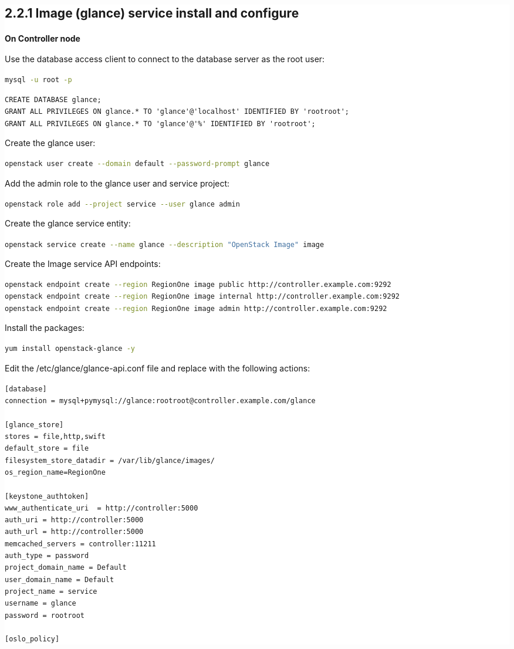 ## 2.2.1 Image (glance) service install and configure

**On Controller node**

Use the database access client to connect to the database server as the root user:

```bash
mysql -u root -p
```

```
CREATE DATABASE glance;
GRANT ALL PRIVILEGES ON glance.* TO 'glance'@'localhost' IDENTIFIED BY 'rootroot';
GRANT ALL PRIVILEGES ON glance.* TO 'glance'@'%' IDENTIFIED BY 'rootroot';
```

Create the glance user:

```bash
openstack user create --domain default --password-prompt glance
```

Add the admin role to the glance user and service project:

```bash
openstack role add --project service --user glance admin
```

Create the glance service entity:

```bash
openstack service create --name glance --description "OpenStack Image" image
```

Create the Image service API endpoints:

```bash
openstack endpoint create --region RegionOne image public http://controller.example.com:9292
openstack endpoint create --region RegionOne image internal http://controller.example.com:9292
openstack endpoint create --region RegionOne image admin http://controller.example.com:9292
```

Install the packages:

```bash
yum install openstack-glance -y
```

Edit the /etc/glance/glance-api.conf file and replace with the following actions:

```
[database]
connection = mysql+pymysql://glance:rootroot@controller.example.com/glance

[glance_store]
stores = file,http,swift
default_store = file
filesystem_store_datadir = /var/lib/glance/images/
os_region_name=RegionOne

[keystone_authtoken]
www_authenticate_uri  = http://controller:5000
auth_uri = http://controller:5000
auth_url = http://controller:5000
memcached_servers = controller:11211
auth_type = password
project_domain_name = Default
user_domain_name = Default
project_name = service
username = glance
password = rootroot

[oslo_policy]
```